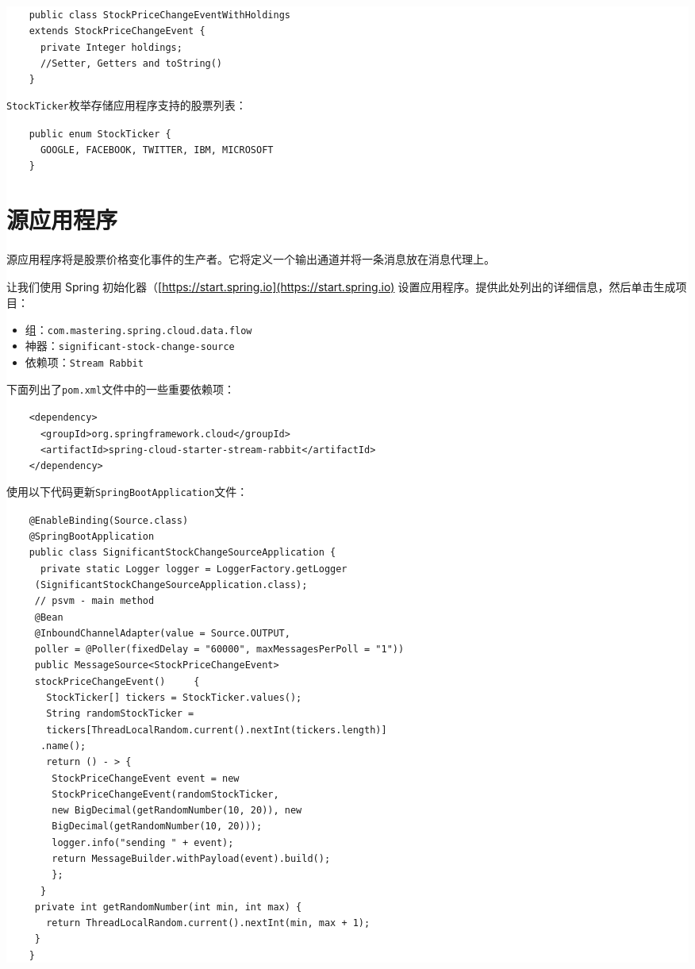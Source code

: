 ```
    public class StockPriceChangeEventWithHoldings 
    extends StockPriceChangeEvent {
      private Integer holdings;
      //Setter, Getters and toString()
    }
```

`StockTicker`枚举存储应用程序支持的股票列表：

```
    public enum StockTicker {
      GOOGLE, FACEBOOK, TWITTER, IBM, MICROSOFT
    }
```

# 源应用程序

源应用程序将是股票价格变化事件的生产者。它将定义一个输出通道并将一条消息放在消息代理上。

让我们使用 Spring 初始化器（[https://start.spring.io](https://start.spring.io) 设置应用程序。提供此处列出的详细信息，然后单击生成项目：

*   组：`com.mastering.spring.cloud.data.flow`
*   神器：`significant-stock-change-source`
*   依赖项：`Stream Rabbit`

下面列出了`pom.xml`文件中的一些重要依赖项：

```
    <dependency>
      <groupId>org.springframework.cloud</groupId>
      <artifactId>spring-cloud-starter-stream-rabbit</artifactId>
    </dependency>
```

使用以下代码更新`SpringBootApplication`文件：

```
    @EnableBinding(Source.class)
    @SpringBootApplication
    public class SignificantStockChangeSourceApplication {
      private static Logger logger = LoggerFactory.getLogger 
     (SignificantStockChangeSourceApplication.class);
     // psvm - main method
     @Bean
     @InboundChannelAdapter(value = Source.OUTPUT, 
     poller = @Poller(fixedDelay = "60000", maxMessagesPerPoll = "1"))
     public MessageSource<StockPriceChangeEvent>
     stockPriceChangeEvent()     {
       StockTicker[] tickers = StockTicker.values();
       String randomStockTicker = 
       tickers[ThreadLocalRandom.current().nextInt(tickers.length)] 
      .name();
       return () - > {
        StockPriceChangeEvent event = new         
        StockPriceChangeEvent(randomStockTicker,
        new BigDecimal(getRandomNumber(10, 20)), new   
        BigDecimal(getRandomNumber(10, 20)));
        logger.info("sending " + event);
        return MessageBuilder.withPayload(event).build();
        };
      }
     private int getRandomNumber(int min, int max) {
       return ThreadLocalRandom.current().nextInt(min, max + 1);
     }
    }
```
